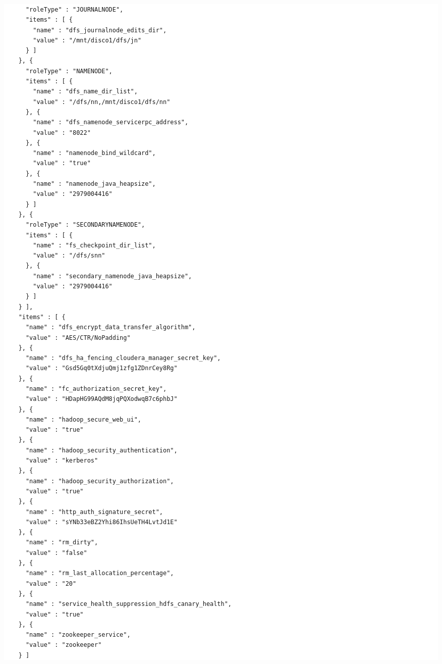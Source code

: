           "roleType" : "JOURNALNODE",
          "items" : [ {
            "name" : "dfs_journalnode_edits_dir",
            "value" : "/mnt/disco1/dfs/jn"
          } ]
        }, {
          "roleType" : "NAMENODE",
          "items" : [ {
            "name" : "dfs_name_dir_list",
            "value" : "/dfs/nn,/mnt/disco1/dfs/nn"
          }, {
            "name" : "dfs_namenode_servicerpc_address",
            "value" : "8022"
          }, {
            "name" : "namenode_bind_wildcard",
            "value" : "true"
          }, {
            "name" : "namenode_java_heapsize",
            "value" : "2979004416"
          } ]
        }, {
          "roleType" : "SECONDARYNAMENODE",
          "items" : [ {
            "name" : "fs_checkpoint_dir_list",
            "value" : "/dfs/snn"
          }, {
            "name" : "secondary_namenode_java_heapsize",
            "value" : "2979004416"
          } ]
        } ],
        "items" : [ {
          "name" : "dfs_encrypt_data_transfer_algorithm",
          "value" : "AES/CTR/NoPadding"
        }, {
          "name" : "dfs_ha_fencing_cloudera_manager_secret_key",
          "value" : "Gsd5Gq0tXdjuQmj1zfg1ZDnrCey8Rg"
        }, {
          "name" : "fc_authorization_secret_key",
          "value" : "HDapHG99AQdM8jqPQXodwqB7c6phbJ"
        }, {
          "name" : "hadoop_secure_web_ui",
          "value" : "true"
        }, {
          "name" : "hadoop_security_authentication",
          "value" : "kerberos"
        }, {
          "name" : "hadoop_security_authorization",
          "value" : "true"
        }, {
          "name" : "http_auth_signature_secret",
          "value" : "sYNb33eBZ2Yhi86IhsUeTH4LvtJd1E"
        }, {
          "name" : "rm_dirty",
          "value" : "false"
        }, {
          "name" : "rm_last_allocation_percentage",
          "value" : "20"
        }, {
          "name" : "service_health_suppression_hdfs_canary_health",
          "value" : "true"
        }, {
          "name" : "zookeeper_service",
          "value" : "zookeeper"
        } ]